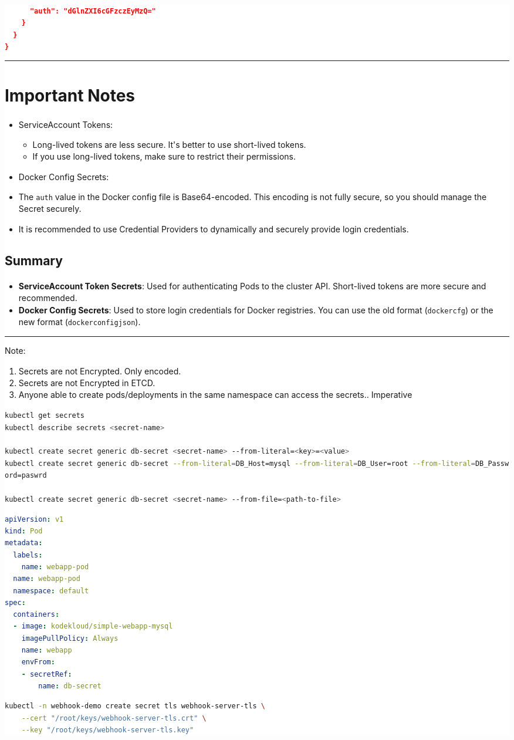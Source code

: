 ```json
      "auth": "dGlnZXI6cGFzczEyMzQ="
    }
  }
}
```

---

# Important Notes
- ServiceAccount Tokens:
    - Long-lived tokens are less secure. It's better to use short-lived tokens.
    - If you use long-lived tokens, make sure to restrict their permissions.

- Docker Config Secrets:
- The `auth` value in the Docker config file is Base64-encoded. This encoding is not fully secure, so you should manage the Secret securely.
- It is recommended to use Credential Providers to dynamically and securely provide login credentials.

## Summary
- **ServiceAccount Token Secrets**: Used for authenticating Pods to the cluster API. Short-lived tokens are more secure and recommended.
- **Docker Config Secrets**: Used to store login credentials for Docker registries. You can use the old format (`dockercfg`) or the new format (`dockerconfigjson`).

---

Note: 
1. Secrets are not Encrypted. Only encoded.
2. Secrets are not Encrypted in ETCD.
3. Anyone able to create pods/deployments in the same namespace can access the secrets..
Imperative
```bash
kubectl get secrets
kubectl describe secrets <secret-name>

kubectl create secret generic db-secret <secret-name> --from-literal=<key>=<value>
kubectl create secret generic db-secret --from-literal=DB_Host=mysql --from-literal=DB_User=root --from-literal=DB_Password=paswrd

kubectl create secret generic db-secret <secret-name> --from-file=<path-to-file>
```
```yaml
apiVersion: v1 
kind: Pod 
metadata:
  labels:
    name: webapp-pod
  name: webapp-pod
  namespace: default 
spec:
  containers:
  - image: kodekloud/simple-webapp-mysql
    imagePullPolicy: Always
    name: webapp
    envFrom:
    - secretRef:
        name: db-secret
```
```bash
kubectl -n webhook-demo create secret tls webhook-server-tls \
    --cert "/root/keys/webhook-server-tls.crt" \
    --key "/root/keys/webhook-server-tls.key"
```